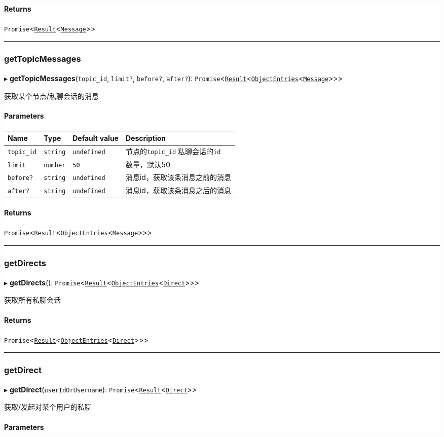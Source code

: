 #### Returns

`Promise`<[`Result`](../interfaces/Result.md)<[`Message`](../interfaces/Message.md)\>\>

___

### getTopicMessages

▸ **getTopicMessages**(`topic_id`, `limit?`, `before?`, `after?`): `Promise`<[`Result`](../interfaces/Result.md)<[`ObjectEntries`](../interfaces/ObjectEntries.md)<[`Message`](../interfaces/Message.md)\>\>\>

获取某个节点/私聊会话的消息

#### Parameters

| Name | Type | Default value | Description |
| :------ | :------ | :------ | :------ |
| `topic_id` | `string` | `undefined` | 节点的`topic_id` 私聊会话的`id` |
| `limit` | `number` | `50` | 数量，默认50 |
| `before?` | `string` | `undefined` | 消息id，获取该条消息之前的消息 |
| `after?` | `string` | `undefined` | 消息id，获取该条消息之后的消息 |

#### Returns

`Promise`<[`Result`](../interfaces/Result.md)<[`ObjectEntries`](../interfaces/ObjectEntries.md)<[`Message`](../interfaces/Message.md)\>\>\>

___

### getDirects

▸ **getDirects**(): `Promise`<[`Result`](../interfaces/Result.md)<[`ObjectEntries`](../interfaces/ObjectEntries.md)<[`Direct`](../interfaces/Direct.md)\>\>\>

获取所有私聊会话

#### Returns

`Promise`<[`Result`](../interfaces/Result.md)<[`ObjectEntries`](../interfaces/ObjectEntries.md)<[`Direct`](../interfaces/Direct.md)\>\>\>

___

### getDirect

▸ **getDirect**(`userIdOrUsername`): `Promise`<[`Result`](../interfaces/Result.md)<[`Direct`](../interfaces/Direct.md)\>\>

获取/发起对某个用户的私聊

#### Parameters
